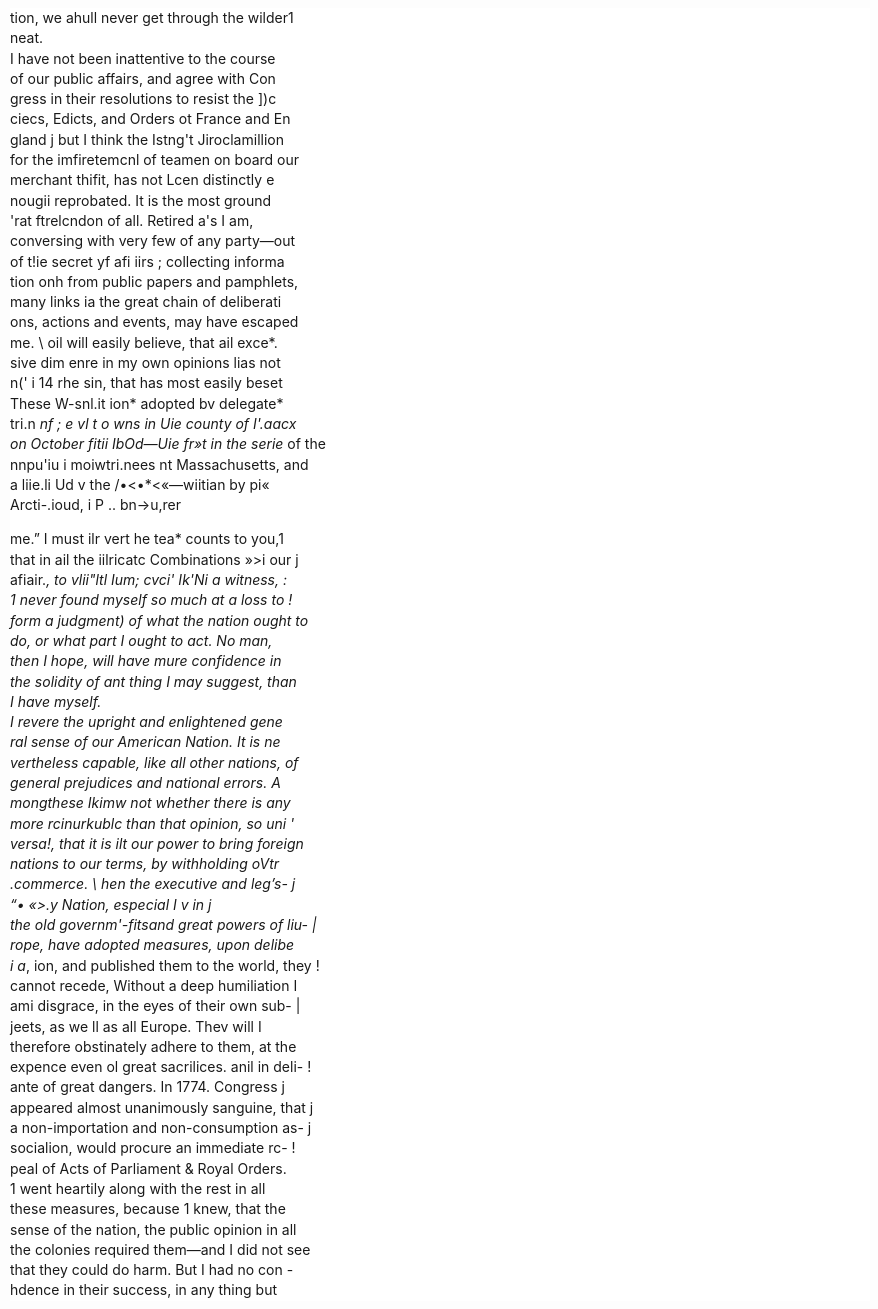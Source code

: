 tion, we ahull never get through the wilder1  
neat.  
I have not been inattentive to the course  
of our public affairs, and agree with Con­  
gress in their resolutions to resist the ])c­  
ciecs, Edicts, and Orders ot France and En­  
gland j but I think the Istng&#x27;t Jiroclamillion  
for the imfiretemcnl of teamen on board our  
merchant thifit, has not Lcen distinctly e­  
nougii reprobated. It is the most ground­  
&#x27;rat ftrelcndon of all. Retired a&#x27;s I am,  
conversing with very few of any party—out  
of t!ie secret yf afi iirs ; collecting informa­  
tion onh from public papers and pamphlets,  
many links ia the great chain of deliberati­  
ons, actions and events, may have escaped  
me. \ oil will easily believe, that ail exce*.  
sive dim enre in my own opinions lias not  
n(&#x27; i 14 rhe sin, that has most easily beset  
These W-snl.it ion* adopted bv delegate*  
tri.n *nf ; e vl t o wns in Uie county of I&#x27;.aacx  
on October fitii IbOd—Uie fr»t in the serie* of the  
nnpu&#x27;iu i moiwtri.nees nt Massachusetts, and  
a liie.li Ud v the /•&lt;•*&lt;«—wiitian by pi«  
Arcti-.ioud, i P .. bn-&gt;u,rer  
  
me.” I must ilr vert he tea* counts to you,1  
that in ail the iilricatc Combinations »&gt;i our j  
afiair.*, to vlii&quot;ltl Ium; cvci&#x27; Ik&#x27;Ni a witness, :  
1 never found myself so much at a loss to !  
form a judgment) of what the nation ought to  
do, or what part I ought to act. No man,  
then I hope, will have mure confidence in  
the solidity of ant thing I may suggest, than  
I have myself.  
I revere the upright and enlightened gene­  
ral sense of our American Nation. It is ne­  
vertheless capable, like all other nations, of  
general prejudices and national errors. A  
mongthese Ikimw not whether there is any  
more rcinurkublc than that opinion, so uni &#x27;  
versa!, that it is ilt our power to bring foreign  
nations to our terms, by withholding oVtr  
.commerce. \\ hen the executive and leg’s- j  
“• «&gt;.y Nation, especial I v in j  
the old governm&#x27;-fitsand great powers of liu- |  
rope, have adopted measures, upon delibe­  
i a*, ion, and published them to the world, they !  
cannot recede, Without a deep humiliation I  
ami disgrace, in the eyes of their own sub- |  
jeets, as we ll as all Europe. Thev will I  
therefore obstinately adhere to them, at the \
expence even ol great sacrilices. anil in deli- !  
ante of great dangers. In 1774. Congress j  
appeared almost unanimously sanguine, that j  
a non-importation and non-consumption as- j  
socialion, would procure an immediate rc- !  
peal of Acts of Parliament &amp; Royal Orders.  
1 went heartily along with the rest in all  
these measures, because 1 knew, that the  
sense of the nation, the public opinion in all  
the colonies required them—and I did not see  
that they could do harm. But I had no con -  
hdence in their success, in any thing but  